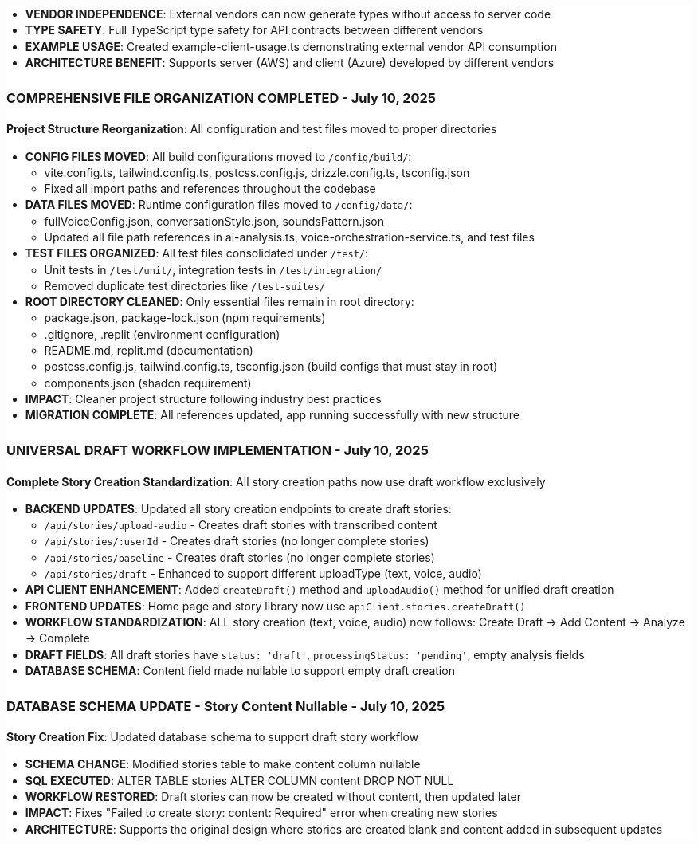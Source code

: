 - **VENDOR INDEPENDENCE**: External vendors can now generate types without access to server code
- **TYPE SAFETY**: Full TypeScript type safety for API contracts between different vendors
- **EXAMPLE USAGE**: Created example-client-usage.ts demonstrating external vendor API consumption
- **ARCHITECTURE BENEFIT**: Supports server (AWS) and client (Azure) developed by different vendors

### **COMPREHENSIVE FILE ORGANIZATION COMPLETED - July 10, 2025**
**Project Structure Reorganization**: All configuration and test files moved to proper directories
- **CONFIG FILES MOVED**: All build configurations moved to `/config/build/`:
  - vite.config.ts, tailwind.config.ts, postcss.config.js, drizzle.config.ts, tsconfig.json
  - Fixed all import paths and references throughout the codebase
- **DATA FILES MOVED**: Runtime configuration files moved to `/config/data/`:
  - fullVoiceConfig.json, conversationStyle.json, soundsPattern.json
  - Updated all file path references in ai-analysis.ts, voice-orchestration-service.ts, and test files
- **TEST FILES ORGANIZED**: All test files consolidated under `/test/`:
  - Unit tests in `/test/unit/`, integration tests in `/test/integration/`
  - Removed duplicate test directories like `/test-suites/`
- **ROOT DIRECTORY CLEANED**: Only essential files remain in root directory:
  - package.json, package-lock.json (npm requirements)
  - .gitignore, .replit (environment configuration)
  - README.md, replit.md (documentation)
  - postcss.config.js, tailwind.config.ts, tsconfig.json (build configs that must stay in root)
  - components.json (shadcn requirement)
- **IMPACT**: Cleaner project structure following industry best practices
- **MIGRATION COMPLETE**: All references updated, app running successfully with new structure

### **UNIVERSAL DRAFT WORKFLOW IMPLEMENTATION - July 10, 2025**
**Complete Story Creation Standardization**: All story creation paths now use draft workflow exclusively
- **BACKEND UPDATES**: Updated all story creation endpoints to create draft stories:
  - `/api/stories/upload-audio` - Creates draft stories with transcribed content
  - `/api/stories/:userId` - Creates draft stories (no longer complete stories)
  - `/api/stories/baseline` - Creates draft stories (no longer complete stories)
  - `/api/stories/draft` - Enhanced to support different uploadType (text, voice, audio)
- **API CLIENT ENHANCEMENT**: Added `createDraft()` method and `uploadAudio()` method for unified draft creation
- **FRONTEND UPDATES**: Home page and story library now use `apiClient.stories.createDraft()`
- **WORKFLOW STANDARDIZATION**: ALL story creation (text, voice, audio) now follows: Create Draft → Add Content → Analyze → Complete
- **DRAFT FIELDS**: All draft stories have `status: 'draft'`, `processingStatus: 'pending'`, empty analysis fields
- **DATABASE SCHEMA**: Content field made nullable to support empty draft creation

### **DATABASE SCHEMA UPDATE - Story Content Nullable - July 10, 2025**
**Story Creation Fix**: Updated database schema to support draft story workflow
- **SCHEMA CHANGE**: Modified stories table to make content column nullable 
- **SQL EXECUTED**: ALTER TABLE stories ALTER COLUMN content DROP NOT NULL
- **WORKFLOW RESTORED**: Draft stories can now be created without content, then updated later
- **IMPACT**: Fixes "Failed to create story: content: Required" error when creating new stories
- **ARCHITECTURE**: Supports the original design where stories are created blank and content added in subsequent updates
